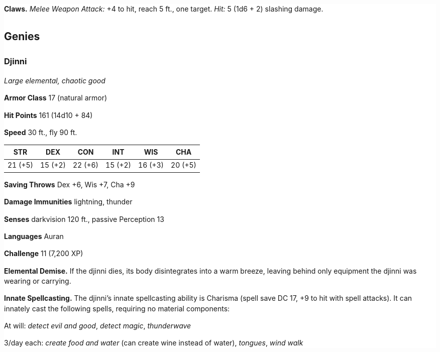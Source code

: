 **Claws.** *Melee Weapon Attack:* +4 to hit, reach 5 ft., one target. *Hit:* 5 (1d6 + 2) slashing damage.

## Genies

### Djinni

*Large elemental, chaotic good*

**Armor Class** 17 (natural armor)

**Hit Points** 161 (14d10 + 84)

**Speed** 30 ft., fly 90 ft.

<table>
	<thead>
		<th>STR</th>
		<th>DEX</th>
		<th>CON</th>
		<th>INT</th>
		<th>WIS</th>
		<th>CHA</th>
	</thead>
	</tbody>
		<tr>
			<td>21 (+5)</td>
			<td>15 (+2)</td>
			<td>22 (+6)</td>
			<td>15 (+2)</td>
			<td>16 (+3)</td>
			<td>20 (+5)</td>
		</tr>
	</tbody>
</table>

 
**Saving Throws** Dex +6, Wis +7, Cha +9

**Damage Immunities** lightning, thunder

**Senses** darkvision 120 ft., passive Perception 13

**Languages** Auran

**Challenge** 11 (7,200 XP)

**Elemental Demise.** If the djinni dies, its body disintegrates into a warm breeze, leaving behind only equipment the djinni was wearing or carrying.

**Innate Spellcasting.** The djinni’s innate spellcasting ability is Charisma (spell save DC 17, +9 to hit with spell attacks). It can innately cast the following spells, requiring no material components:

At will: *detect evil and good*, *detect magic*, *thunderwave*

3/day each: *create food and water* (can create wine instead of water), *tongues*, *wind walk*
